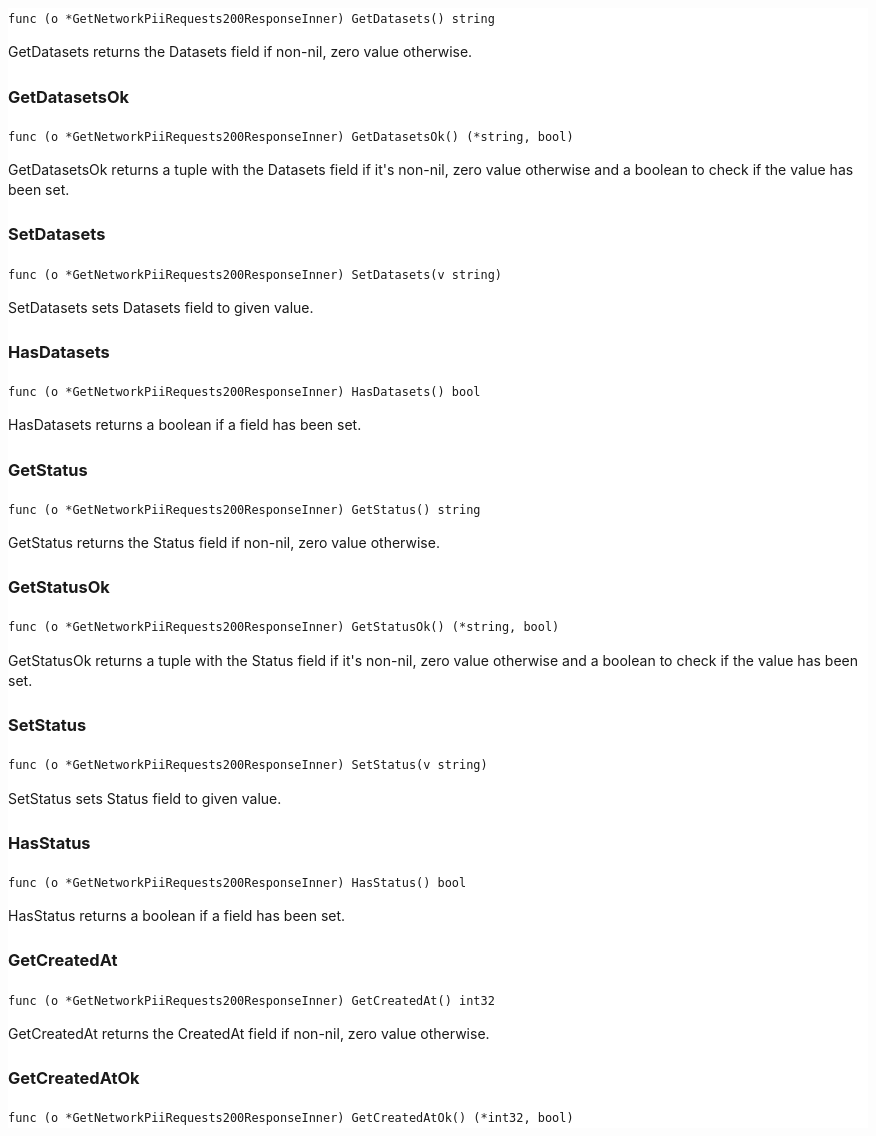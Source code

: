 `func (o *GetNetworkPiiRequests200ResponseInner) GetDatasets() string`

GetDatasets returns the Datasets field if non-nil, zero value otherwise.

### GetDatasetsOk

`func (o *GetNetworkPiiRequests200ResponseInner) GetDatasetsOk() (*string, bool)`

GetDatasetsOk returns a tuple with the Datasets field if it's non-nil, zero value otherwise
and a boolean to check if the value has been set.

### SetDatasets

`func (o *GetNetworkPiiRequests200ResponseInner) SetDatasets(v string)`

SetDatasets sets Datasets field to given value.

### HasDatasets

`func (o *GetNetworkPiiRequests200ResponseInner) HasDatasets() bool`

HasDatasets returns a boolean if a field has been set.

### GetStatus

`func (o *GetNetworkPiiRequests200ResponseInner) GetStatus() string`

GetStatus returns the Status field if non-nil, zero value otherwise.

### GetStatusOk

`func (o *GetNetworkPiiRequests200ResponseInner) GetStatusOk() (*string, bool)`

GetStatusOk returns a tuple with the Status field if it's non-nil, zero value otherwise
and a boolean to check if the value has been set.

### SetStatus

`func (o *GetNetworkPiiRequests200ResponseInner) SetStatus(v string)`

SetStatus sets Status field to given value.

### HasStatus

`func (o *GetNetworkPiiRequests200ResponseInner) HasStatus() bool`

HasStatus returns a boolean if a field has been set.

### GetCreatedAt

`func (o *GetNetworkPiiRequests200ResponseInner) GetCreatedAt() int32`

GetCreatedAt returns the CreatedAt field if non-nil, zero value otherwise.

### GetCreatedAtOk

`func (o *GetNetworkPiiRequests200ResponseInner) GetCreatedAtOk() (*int32, bool)`
